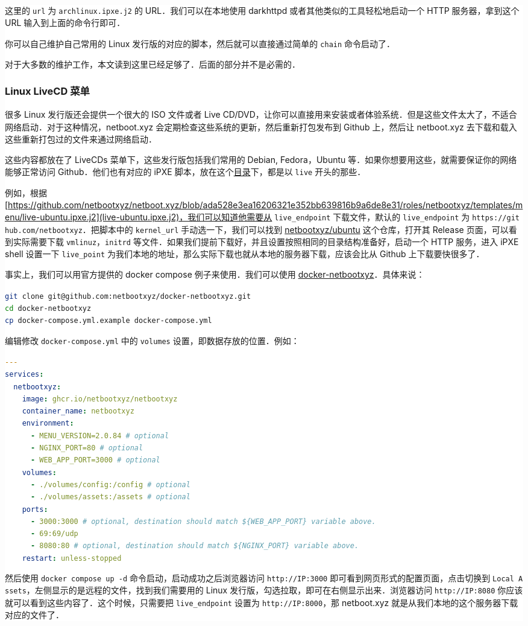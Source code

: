 这里的 `url` 为 `archlinux.ipxe.j2` 的 URL．我们可以在本地使用 darkhttpd 或者其他类似的工具轻松地启动一个 HTTP 服务器，拿到这个 URL 输入到上面的命令行即可．

你可以自己维护自己常用的 Linux 发行版的对应的脚本，然后就可以直接通过简单的 `chain` 命令启动了．

对于大多数的维护工作，本文读到这里已经足够了．后面的部分并不是必需的．

### Linux LiveCD 菜单

很多 Linux 发行版还会提供一个很大的 ISO 文件或者 Live CD/DVD，让你可以直接用来安装或者体验系统．但是这些文件太大了，不适合网络启动．对于这种情况，netboot.xyz 会定期检查这些系统的更新，然后重新打包发布到 Github 上，然后让 netboot.xyz 去下载和载入这些重新打包过的文件来通过网络启动．

这些内容都放在了 LiveCDs 菜单下，这些发行版包括我们常用的 Debian, Fedora，Ubuntu 等．如果你想要用这些，就需要保证你的网络能够正常访问 Github．他们也有对应的 iPXE 脚本，放在这个[目录](https://github.com/netbootxyz/netboot.xyz/tree/ada528e3ea16206321e352bb639816b9a6de8e31/roles/netbootxyz/templates/menu)下，都是以 `live` 开头的那些．

例如，根据 [https://github.com/netbootxyz/netboot.xyz/blob/ada528e3ea16206321e352bb639816b9a6de8e31/roles/netbootxyz/templates/menu/live-ubuntu.ipxe.j2](live-ubuntu.ipxe.j2)，我们可以知道他需要从 `live_endpoint` 下载文件，默认的 `live_endpoint` 为 `https://github.com/netbootxyz`．把脚本中的 `kernel_url` 手动选一下，我们可以找到 [netbootxyz/ubuntu](https://github.com/netbootxyz/ubuntu-squash) 这个仓库，打开其 Release 页面，可以看到实际需要下载 `vmlinuz`，`initrd` 等文件．如果我们提前下载好，并且设置按照相同的目录结构准备好，启动一个 HTTP 服务，进入 iPXE shell 设置一下 `live_point` 为我们本地的地址，那么实际下载也就从本地的服务器下载，应该会比从 Github 上下载要快很多了．

事实上，我们可以用官方提供的 docker compose 例子来使用．我们可以使用 [docker-netbootxyz](https://github.com/netbootxyz/docker-netbootxyz)．具体来说：

```bash
git clone git@github.com:netbootxyz/docker-netbootxyz.git
cd docker-netbootxyz
cp docker-compose.yml.example docker-compose.yml
```

编辑修改 `docker-compose.yml` 中的 `volumes` 设置，即数据存放的位置．例如：

```yaml
---
services:
  netbootxyz:
    image: ghcr.io/netbootxyz/netbootxyz
    container_name: netbootxyz
    environment:
      - MENU_VERSION=2.0.84 # optional
      - NGINX_PORT=80 # optional
      - WEB_APP_PORT=3000 # optional
    volumes:
      - ./volumes/config:/config # optional
      - ./volumes/assets:/assets # optional
    ports:
      - 3000:3000 # optional, destination should match ${WEB_APP_PORT} variable above.
      - 69:69/udp
      - 8080:80 # optional, destination should match ${NGINX_PORT} variable above.
    restart: unless-stopped
```

然后使用 `docker compose up -d` 命令启动，启动成功之后浏览器访问 `http://IP:3000` 即可看到网页形式的配置页面，点击切换到 `Local Assets`，左侧显示的是远程的文件，找到我们需要用的 Linux 发行版，勾选拉取，即可在右侧显示出来．浏览器访问 `http://IP:8080` 你应该就可以看到这些内容了．这个时候，只需要把 `live_endpoint` 设置为 `http://IP:8000`，那 netboot.xyz 就是从我们本地的这个服务器下载对应的文件了．
